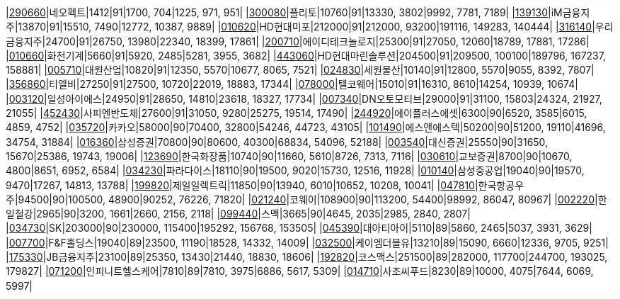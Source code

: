 |[290660](https://finance.daum.net/quotes/A290660)|네오펙트|1412|91|1700, 704|1225, 971, 951|
|[300080](https://finance.daum.net/quotes/A300080)|플리토|10760|91|13330, 3802|9992, 7781, 7189|
|[139130](https://finance.daum.net/quotes/A139130)|iM금융지주|13870|91|15510, 7490|12772, 10387, 9889|
|[010620](https://finance.daum.net/quotes/A010620)|HD현대미포|212000|91|212000, 93200|191116, 149283, 140444|
|[316140](https://finance.daum.net/quotes/A316140)|우리금융지주|24700|91|26750, 13980|22340, 18399, 17861|
|[200710](https://finance.daum.net/quotes/A200710)|에이디테크놀로지|25300|91|27050, 12060|18789, 17881, 17286|
|[010660](https://finance.daum.net/quotes/A010660)|화천기계|5660|91|5920, 2485|5281, 3955, 3682|
|[443060](https://finance.daum.net/quotes/A443060)|HD현대마린솔루션|204500|91|209500, 100100|189796, 167237, 158881|
|[005710](https://finance.daum.net/quotes/A005710)|대원산업|10820|91|12350, 5570|10677, 8065, 7521|
|[024830](https://finance.daum.net/quotes/A024830)|세원물산|10140|91|12800, 5570|9055, 8392, 7807|
|[356860](https://finance.daum.net/quotes/A356860)|티엘비|27250|91|27500, 10720|22019, 18883, 17344|
|[078000](https://finance.daum.net/quotes/A078000)|텔코웨어|15010|91|16310, 8610|14254, 10939, 10674|
|[003120](https://finance.daum.net/quotes/A003120)|일성아이에스|24950|91|28650, 14810|23618, 18327, 17734|
|[007340](https://finance.daum.net/quotes/A007340)|DN오토모티브|29000|91|31100, 15803|24324, 21927, 21055|
|[452430](https://finance.daum.net/quotes/A452430)|사피엔반도체|27600|91|31050, 9280|25275, 19514, 17490|
|[244920](https://finance.daum.net/quotes/A244920)|에이플러스에셋|6300|90|6520, 3585|6015, 4859, 4752|
|[035720](https://finance.daum.net/quotes/A035720)|카카오|58000|90|70400, 32800|54246, 44723, 43105|
|[101490](https://finance.daum.net/quotes/A101490)|에스앤에스텍|50200|90|51200, 19110|41696, 34754, 31884|
|[016360](https://finance.daum.net/quotes/A016360)|삼성증권|70800|90|80600, 40300|68834, 54096, 52188|
|[003540](https://finance.daum.net/quotes/A003540)|대신증권|25550|90|31650, 15670|25386, 19743, 19006|
|[123690](https://finance.daum.net/quotes/A123690)|한국화장품|10740|90|11660, 5610|8726, 7313, 7116|
|[030610](https://finance.daum.net/quotes/A030610)|교보증권|8700|90|10670, 4800|8651, 6952, 6584|
|[034230](https://finance.daum.net/quotes/A034230)|파라다이스|18110|90|19500, 9020|15730, 12516, 11928|
|[010140](https://finance.daum.net/quotes/A010140)|삼성중공업|19040|90|19570, 9470|17267, 14813, 13788|
|[199820](https://finance.daum.net/quotes/A199820)|제일일렉트릭|11850|90|13940, 6010|10652, 10208, 10041|
|[047810](https://finance.daum.net/quotes/A047810)|한국항공우주|94500|90|100500, 48900|90252, 76226, 71820|
|[021240](https://finance.daum.net/quotes/A021240)|코웨이|108900|90|113200, 54400|98992, 86047, 80967|
|[002220](https://finance.daum.net/quotes/A002220)|한일철강|2965|90|3200, 1661|2660, 2156, 2118|
|[099440](https://finance.daum.net/quotes/A099440)|스맥|3665|90|4645, 2035|2985, 2840, 2807|
|[034730](https://finance.daum.net/quotes/A034730)|SK|203000|90|230000, 115400|195292, 156768, 153505|
|[045390](https://finance.daum.net/quotes/A045390)|대아티아이|5110|89|5860, 2465|5037, 3931, 3629|
|[007700](https://finance.daum.net/quotes/A007700)|F&F홀딩스|19040|89|23500, 11190|18528, 14332, 14009|
|[032500](https://finance.daum.net/quotes/A032500)|케이엠더블유|13210|89|15090, 6660|12336, 9705, 9251|
|[175330](https://finance.daum.net/quotes/A175330)|JB금융지주|23100|89|25350, 13430|21440, 18830, 18606|
|[192820](https://finance.daum.net/quotes/A192820)|코스맥스|251500|89|282000, 117700|244700, 193025, 179827|
|[071200](https://finance.daum.net/quotes/A071200)|인피니트헬스케어|7810|89|7810, 3975|6886, 5617, 5309|
|[014710](https://finance.daum.net/quotes/A014710)|사조씨푸드|8230|89|10000, 4075|7644, 6069, 5997|
